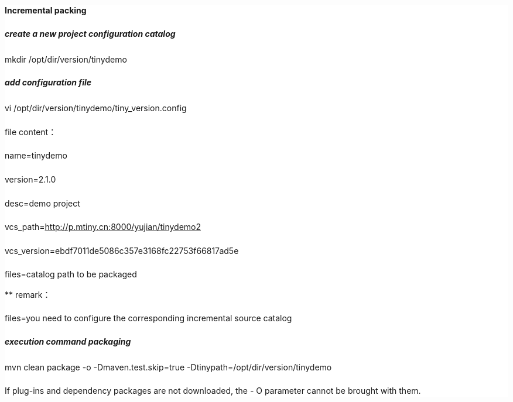 #### Incremental packing					
##### create a new project configuration catalog					
mkdir /opt/dir/version/tinydemo					
					
##### add configuration file					
vi /opt/dir/version/tinydemo/tiny_version.config<br/>					
file content：<br/>					
name=tinydemo <br/>					
version=2.1.0 <br/>					
desc=demo project <br/>					
vcs_path=http://p.mtiny.cn:8000/yujian/tinydemo2 <br/>					
vcs_version=ebdf7011de5086c357e3168fc22753f66817ad5e <br/>					
files=catalog path to be packaged<br/>					
					
** remark： <br/>					
files=you need to configure the corresponding incremental source catalog					
					
#####  execution command packaging					
mvn clean package -o  -Dmaven.test.skip=true -Dtinypath=/opt/dir/version/tinydemo <br/>					
If plug-ins and dependency packages are not downloaded, the - O parameter cannot be brought with them.					
